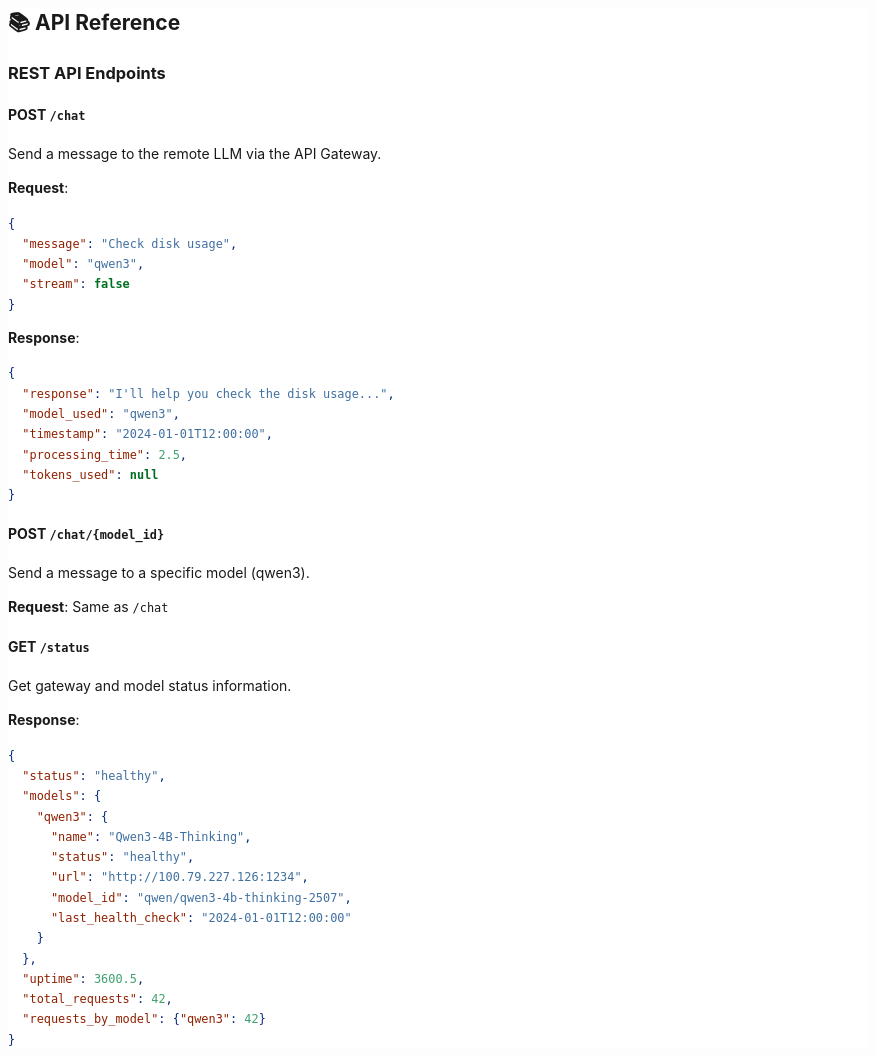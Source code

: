 ## 📚 API Reference

### REST API Endpoints

#### POST `/chat`
Send a message to the remote LLM via the API Gateway.

**Request**:
```json
{
  "message": "Check disk usage",
  "model": "qwen3",
  "stream": false
}
```

**Response**:
```json
{
  "response": "I'll help you check the disk usage...",
  "model_used": "qwen3",
  "timestamp": "2024-01-01T12:00:00",
  "processing_time": 2.5,
  "tokens_used": null
}
```

#### POST `/chat/{model_id}`
Send a message to a specific model (qwen3).

**Request**: Same as `/chat`

#### GET `/status`
Get gateway and model status information.

**Response**:
```json
{
  "status": "healthy",
  "models": {
    "qwen3": {
      "name": "Qwen3-4B-Thinking",
      "status": "healthy",
      "url": "http://100.79.227.126:1234",
      "model_id": "qwen/qwen3-4b-thinking-2507",
      "last_health_check": "2024-01-01T12:00:00"
    }
  },
  "uptime": 3600.5,
  "total_requests": 42,
  "requests_by_model": {"qwen3": 42}
}
```
